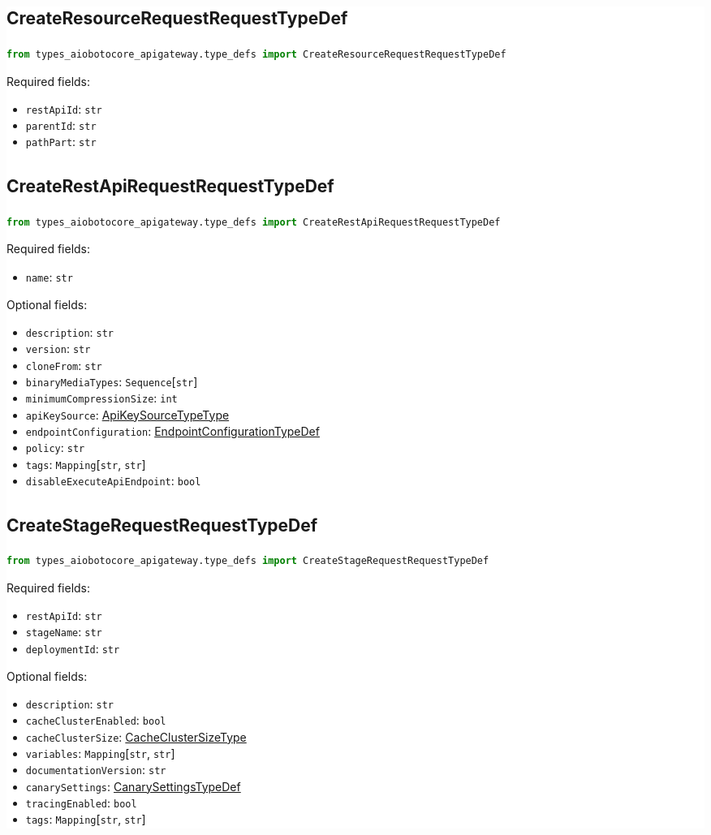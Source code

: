 <a id="createresourcerequestrequesttypedef"></a>

## CreateResourceRequestRequestTypeDef

```python
from types_aiobotocore_apigateway.type_defs import CreateResourceRequestRequestTypeDef
```

Required fields:

- `restApiId`: `str`
- `parentId`: `str`
- `pathPart`: `str`

<a id="createrestapirequestrequesttypedef"></a>

## CreateRestApiRequestRequestTypeDef

```python
from types_aiobotocore_apigateway.type_defs import CreateRestApiRequestRequestTypeDef
```

Required fields:

- `name`: `str`

Optional fields:

- `description`: `str`
- `version`: `str`
- `cloneFrom`: `str`
- `binaryMediaTypes`: `Sequence`\[`str`\]
- `minimumCompressionSize`: `int`
- `apiKeySource`: [ApiKeySourceTypeType](./literals.md#apikeysourcetypetype)
- `endpointConfiguration`:
  [EndpointConfigurationTypeDef](./type_defs.md#endpointconfigurationtypedef)
- `policy`: `str`
- `tags`: `Mapping`\[`str`, `str`\]
- `disableExecuteApiEndpoint`: `bool`

<a id="createstagerequestrequesttypedef"></a>

## CreateStageRequestRequestTypeDef

```python
from types_aiobotocore_apigateway.type_defs import CreateStageRequestRequestTypeDef
```

Required fields:

- `restApiId`: `str`
- `stageName`: `str`
- `deploymentId`: `str`

Optional fields:

- `description`: `str`
- `cacheClusterEnabled`: `bool`
- `cacheClusterSize`:
  [CacheClusterSizeType](./literals.md#cacheclustersizetype)
- `variables`: `Mapping`\[`str`, `str`\]
- `documentationVersion`: `str`
- `canarySettings`:
  [CanarySettingsTypeDef](./type_defs.md#canarysettingstypedef)
- `tracingEnabled`: `bool`
- `tags`: `Mapping`\[`str`, `str`\]
